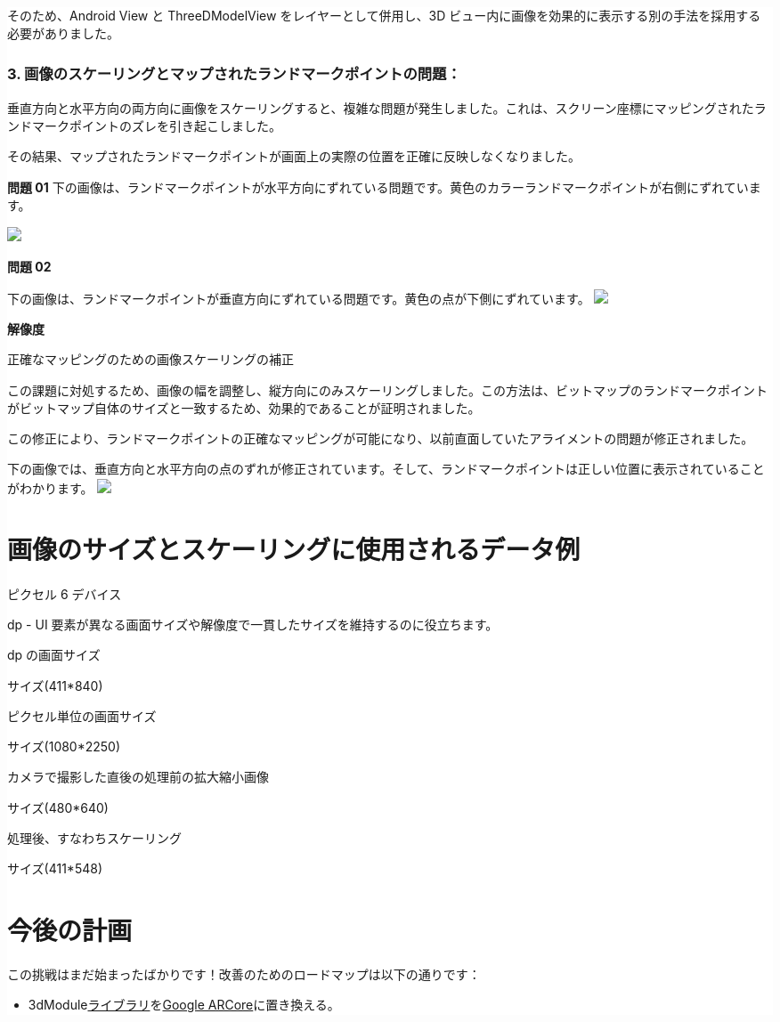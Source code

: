 そのため、Android View と ThreeDModelView をレイヤーとして併用し、3D ビュー内に画像を効果的に表示する別の手法を採用する必要がありました。

### 3. 画像のスケーリングとマップされたランドマークポイントの問題：

垂直方向と水平方向の両方向に画像をスケーリングすると、複雑な問題が発生しました。これは、スクリーン座標にマッピングされたランドマークポイントのズレを引き起こしました。

その結果、マップされたランドマークポイントが画面上の実際の位置を正確に反映しなくなりました。

**問題 01**
下の画像は、ランドマークポイントが水平方向にずれている問題です。黄色のカラーランドマークポイントが右側にずれています。

![](@/assets/posts/strengthening-our-ai-knowledge-on-mobile-apps-android-part-2/horizontal_shifting_right_side_issue.jpg)

**問題 02**

下の画像は、ランドマークポイントが垂直方向にずれている問題です。黄色の点が下側にずれています。
![](@/assets/posts/strengthening-our-ai-knowledge-on-mobile-apps-android-part-2/vertical_shifting_bottom_side_issue.jpg)

**解像度**

正確なマッピングのための画像スケーリングの補正

この課題に対処するため、画像の幅を調整し、縦方向にのみスケーリングしました。この方法は、ビットマップのランドマークポイントがビットマップ自体のサイズと一致するため、効果的であることが証明されました。

この修正により、ランドマークポイントの正確なマッピングが可能になり、以前直面していたアライメントの問題が修正されました。

下の画像では、垂直方向と水平方向の点のずれが修正されています。そして、ランドマークポイントは正しい位置に表示されていることがわかります。
![](@/assets/posts/strengthening-our-ai-knowledge-on-mobile-apps-android-part-2/bitmap_screen_coordinates_points_exactly_same_place.jpg)

# 画像のサイズとスケーリングに使用されるデータ例

ピクセル 6 デバイス

dp - UI 要素が異なる画面サイズや解像度で一貫したサイズを維持するのに役立ちます。

dp の画面サイズ

サイズ(411\*840)

ピクセル単位の画面サイズ

サイズ(1080\*2250)

カメラで撮影した直後の処理前の拡大縮小画像

サイズ(480\*640)

処理後、すなわちスケーリング

サイズ(411\*548)

# 今後の計画

この挑戦はまだ始まったばかりです！改善のためのロードマップは以下の通りです：

- 3dModule[ライブラリ](https://github.com/WenlinMao/android-3d-model-viewer)を[Google ARCore](https://developers.google.com/ar/develop)に置き換える。
